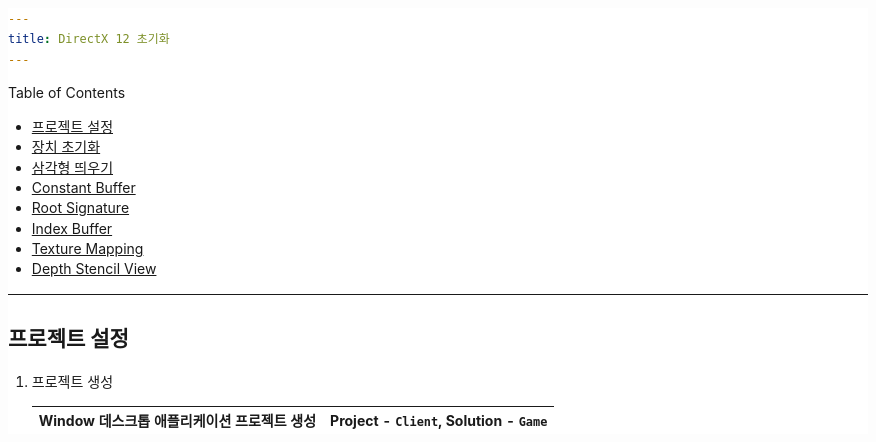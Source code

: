 ```yaml
---
title: DirectX 12 초기화
---
```


Table of Contents

- [프로젝트 설정](#프로젝트-설정)
- [장치 초기화](#장치-초기화)
- [삼각형 띄우기](#삼각형-띄우기)
- [Constant Buffer](#constant-buffer)
- [Root Signature](#root-signature)
- [Index Buffer](#index-buffer)
- [Texture Mapping](#texture-mapping)
- [Depth Stencil View](#depth-stencil-view)

---

## 프로젝트 설정

1. 프로젝트 생성

   |                Window 데스크톱 애플리케이션 프로젝트 생성                 |          Project - `Client`, Solution - `Game`          |
   | :-----------------------------------------------------------------------: | :-----------------------------------------------------: |